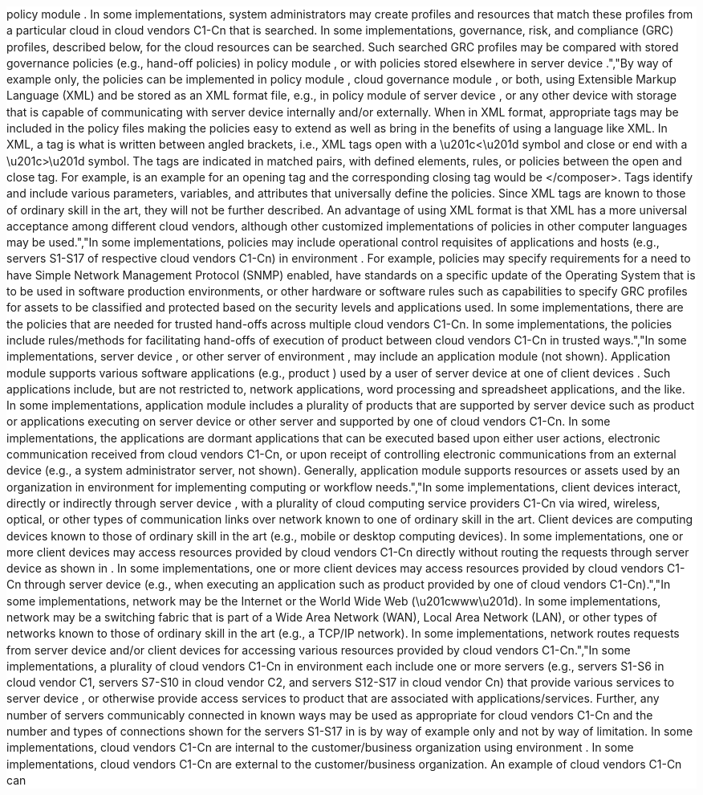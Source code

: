 policy module . In some implementations, system administrators may create profiles and resources that match these profiles from a particular cloud in cloud vendors C1-Cn that is searched. In some implementations, governance, risk, and compliance (GRC) profiles, described below, for the cloud resources can be searched. Such searched GRC profiles may be compared with stored governance policies (e.g., hand-off policies) in policy module , or with policies stored elsewhere in server device .","By way of example only, the policies can be implemented in policy module , cloud governance module , or both, using Extensible Markup Language (XML) and be stored as an XML format file, e.g., in policy module  of server device , or any other device with storage that is capable of communicating with server device  internally and\/or externally. When in XML format, appropriate tags may be included in the policy files making the policies easy to extend as well as bring in the benefits of using a language like XML. In XML, a tag is what is written between angled brackets, i.e., XML tags open with a \u201c<\u201d symbol and close or end with a \u201c>\u201d symbol. The tags are indicated in matched pairs, with defined elements, rules, or policies between the open and close tag. For example, <composer> is an example for an opening tag and the corresponding closing tag would be <\/composer>. Tags identify and include various parameters, variables, and attributes that universally define the policies. Since XML tags are known to those of ordinary skill in the art, they will not be further described. An advantage of using XML format is that XML has a more universal acceptance among different cloud vendors, although other customized implementations of policies in other computer languages may be used.","In some implementations, policies may include operational control requisites of applications and hosts (e.g., servers S1-S17 of respective cloud vendors C1-Cn) in environment . For example, policies may specify requirements for a need to have Simple Network Management Protocol (SNMP) enabled, have standards on a specific update of the Operating System that is to be used in software production environments, or other hardware or software rules such as capabilities to specify GRC profiles for assets to be classified and protected based on the security levels and applications used. In some implementations, there are the policies that are needed for trusted hand-offs across multiple cloud vendors C1-Cn. In some implementations, the policies include rules\/methods for facilitating hand-offs of execution of product  between cloud vendors C1-Cn in trusted ways.","In some implementations, server device , or other server of environment , may include an application module (not shown). Application module supports various software applications (e.g., product ) used by a user of server device  at one of client devices . Such applications include, but are not restricted to, network applications, word processing and spreadsheet applications, and the like. In some implementations, application module includes a plurality of products that are supported by server device  such as product  or applications executing on server device  or other server and supported by one of cloud vendors C1-Cn. In some implementations, the applications are dormant applications that can be executed based upon either user actions, electronic communication received from cloud vendors C1-Cn, or upon receipt of controlling electronic communications from an external device (e.g., a system administrator server, not shown). Generally, application module supports resources or assets used by an organization in environment  for implementing computing or workflow needs.","In some implementations, client devices  interact, directly or indirectly through server device , with a plurality of cloud computing service providers C1-Cn via wired, wireless, optical, or other types of communication links over network  known to one of ordinary skill in the art. Client devices  are computing devices known to those of ordinary skill in the art (e.g., mobile or desktop computing devices). In some implementations, one or more client devices  may access resources provided by cloud vendors C1-Cn directly without routing the requests through server device  as shown in . In some implementations, one or more client devices  may access resources provided by cloud vendors C1-Cn through server device  (e.g., when executing an application such as product  provided by one of cloud vendors C1-Cn).","In some implementations, network  may be the Internet or the World Wide Web (\u201cwww\u201d). In some implementations, network  may be a switching fabric that is part of a Wide Area Network (WAN), Local Area Network (LAN), or other types of networks known to those of ordinary skill in the art (e.g., a TCP\/IP network). In some implementations, network  routes requests from server device  and\/or client devices  for accessing various resources provided by cloud vendors C1-Cn.","In some implementations, a plurality of cloud vendors C1-Cn in environment  each include one or more servers (e.g., servers S1-S6 in cloud vendor C1, servers S7-S10 in cloud vendor C2, and servers S12-S17 in cloud vendor Cn) that provide various services to server device , or otherwise provide access services to product  that are associated with applications\/services. Further, any number of servers communicably connected in known ways may be used as appropriate for cloud vendors C1-Cn and the number and types of connections shown for the servers S1-S17 in  is by way of example only and not by way of limitation. In some implementations, cloud vendors C1-Cn are internal to the customer\/business organization using environment . In some implementations, cloud vendors C1-Cn are external to the customer\/business organization. An example of cloud vendors C1-Cn can